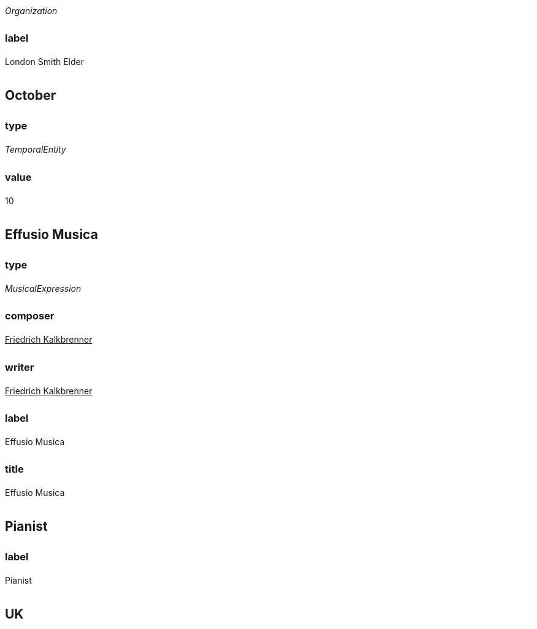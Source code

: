 *Organization*

### label


London Smith Elder

## October

### type


*TemporalEntity*

### value


10

## Effusio Musica

### type


*MusicalExpression*

### composer


[Friedrich Kalkbrenner](#Friedrich-Kalkbrenner)

### writer


[Friedrich Kalkbrenner](#Friedrich-Kalkbrenner)

### label


Effusio Musica

### title


Effusio Musica

## Pianist

### label


Pianist

## UK
